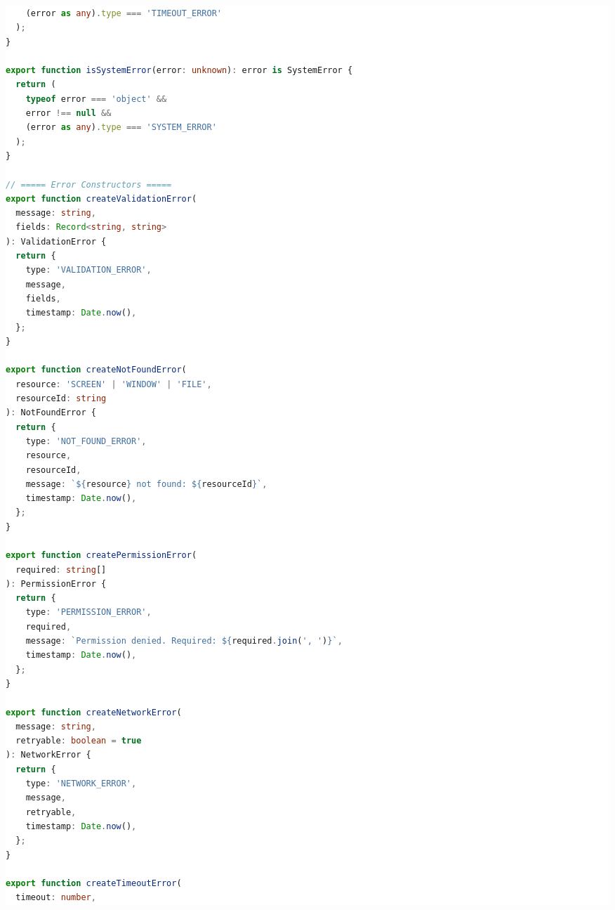 ```typescript
    (error as any).type === 'TIMEOUT_ERROR'
  );
}

export function isSystemError(error: unknown): error is SystemError {
  return (
    typeof error === 'object' &&
    error !== null &&
    (error as any).type === 'SYSTEM_ERROR'
  );
}

// ===== Error Constructors =====
export function createValidationError(
  message: string,
  fields: Record<string, string>
): ValidationError {
  return {
    type: 'VALIDATION_ERROR',
    message,
    fields,
    timestamp: Date.now(),
  };
}

export function createNotFoundError(
  resource: 'SCREEN' | 'WINDOW' | 'FILE',
  resourceId: string
): NotFoundError {
  return {
    type: 'NOT_FOUND_ERROR',
    resource,
    resourceId,
    message: `${resource} not found: ${resourceId}`,
    timestamp: Date.now(),
  };
}

export function createPermissionError(
  required: string[]
): PermissionError {
  return {
    type: 'PERMISSION_ERROR',
    required,
    message: `Permission denied. Required: ${required.join(', ')}`,
    timestamp: Date.now(),
  };
}

export function createNetworkError(
  message: string,
  retryable: boolean = true
): NetworkError {
  return {
    type: 'NETWORK_ERROR',
    message,
    retryable,
    timestamp: Date.now(),
  };
}

export function createTimeoutError(
  timeout: number,
```